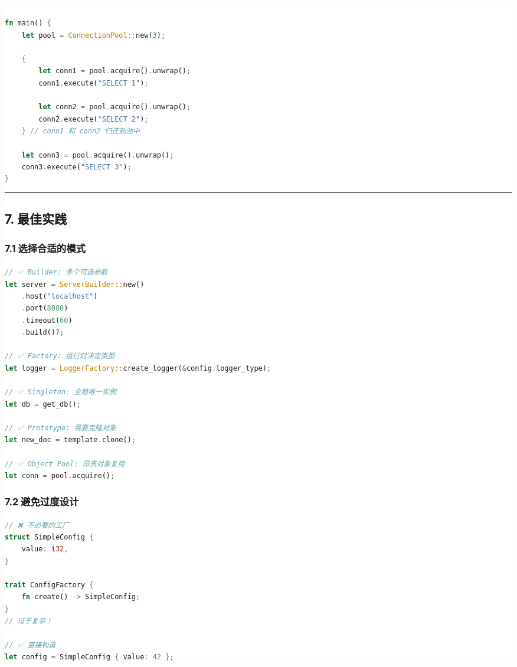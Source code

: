 ```rust

fn main() {
    let pool = ConnectionPool::new(3);
    
    {
        let conn1 = pool.acquire().unwrap();
        conn1.execute("SELECT 1");
        
        let conn2 = pool.acquire().unwrap();
        conn2.execute("SELECT 2");
    } // conn1 和 conn2 归还到池中
    
    let conn3 = pool.acquire().unwrap();
    conn3.execute("SELECT 3");
}
```

---

## 7. 最佳实践

### 7.1 选择合适的模式

```rust
// ✅ Builder: 多个可选参数
let server = ServerBuilder::new()
    .host("localhost")
    .port(8080)
    .timeout(60)
    .build()?;

// ✅ Factory: 运行时决定类型
let logger = LoggerFactory::create_logger(&config.logger_type);

// ✅ Singleton: 全局唯一实例
let db = get_db();

// ✅ Prototype: 需要克隆对象
let new_doc = template.clone();

// ✅ Object Pool: 昂贵对象复用
let conn = pool.acquire();
```

### 7.2 避免过度设计

```rust
// ❌ 不必要的工厂
struct SimpleConfig {
    value: i32,
}

trait ConfigFactory {
    fn create() -> SimpleConfig;
}
// 过于复杂！

// ✅ 直接构造
let config = SimpleConfig { value: 42 };
```
